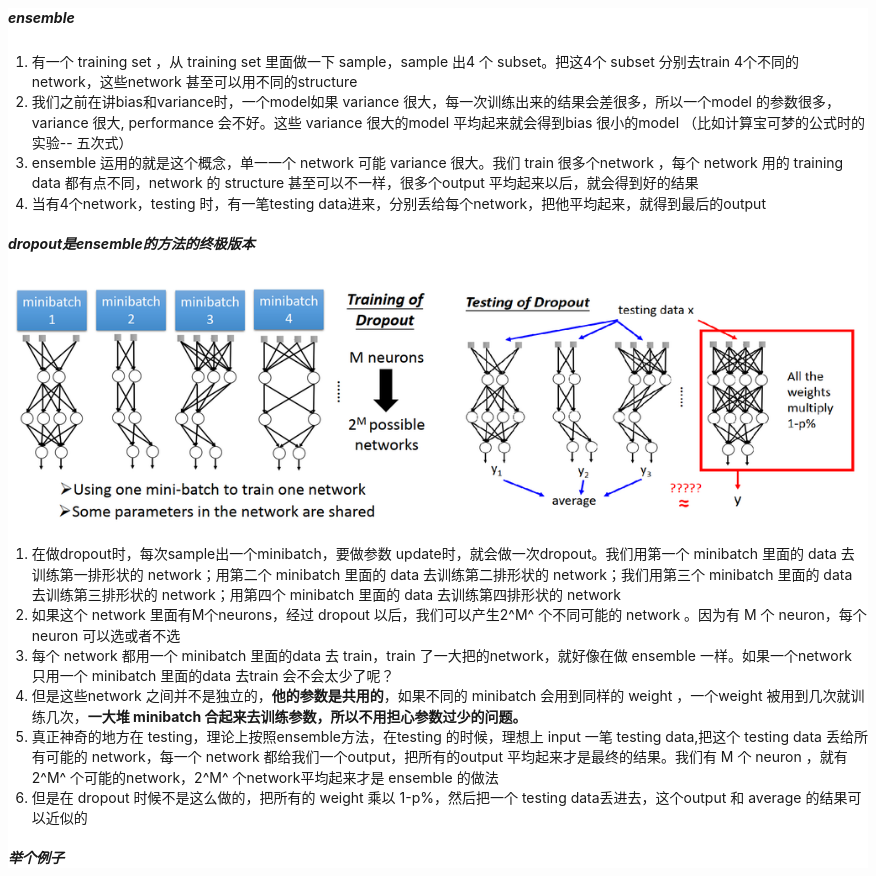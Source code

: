 ##### ensemble

1. 有一个 training set ，从  training set 里面做一下 sample，sample 出4 个 subset。把这4个 subset 分别去train 4个不同的 network，这些network 甚至可以用不同的structure
2. 我们之前在讲bias和variance时，一个model如果 variance 很大，每一次训练出来的结果会差很多，所以一个model 的参数很多，variance 很大, performance 会不好。这些 variance 很大的model 平均起来就会得到bias 很小的model （比如计算宝可梦的公式时的实验-- 五次式）
3. ensemble 运用的就是这个概念，单一一个 network 可能 variance 很大。我们 train 很多个network ，每个 network 用的 training data 都有点不同，network 的 structure 甚至可以不一样，很多个output 平均起来以后，就会得到好的结果
4. 当有4个network，testing 时，有一笔testing data进来，分别丢给每个network，把他平均起来，就得到最后的output

##### dropout是ensemble的方法的终极版本

![18-37](18-37.PNG)

1. 在做dropout时，每次sample出一个minibatch，要做参数 update时，就会做一次dropout。我们用第一个 minibatch 里面的 data 去训练第一排形状的 network；用第二个 minibatch 里面的 data 去训练第二排形状的 network；我们用第三个 minibatch 里面的 data 去训练第三排形状的 network；用第四个 minibatch 里面的 data 去训练第四排形状的 network
2. 如果这个 network 里面有M个neurons，经过 dropout 以后，我们可以产生2^M^ 个不同可能的 network 。因为有 M 个 neuron，每个 neuron 可以选或者不选
3. 每个 network 都用一个 minibatch 里面的data 去 train，train 了一大把的network，就好像在做 ensemble 一样。如果一个network 只用一个 minibatch 里面的data 去train 会不会太少了呢？
4. 但是这些network 之间并不是独立的，**他的参数是共用的**，如果不同的 minibatch  会用到同样的 weight ，一个weight 被用到几次就训练几次，**一大堆 minibatch 合起来去训练参数，所以不用担心参数过少的问题。**
5. 真正神奇的地方在 testing，理论上按照ensemble方法，在testing 的时候，理想上 input 一笔 testing data,把这个 testing data 丢给所有可能的 network，每一个 network 都给我们一个output，把所有的output 平均起来才是最终的结果。我们有 M 个 neuron ，就有2^M^ 个可能的network，2^M^ 个network平均起来才是 ensemble 的做法
6. 但是在 dropout 时候不是这么做的，把所有的 weight 乘以 1-p%，然后把一个 testing data丢进去，这个output 和 average 的结果可以近似的

##### 举个例子				   
